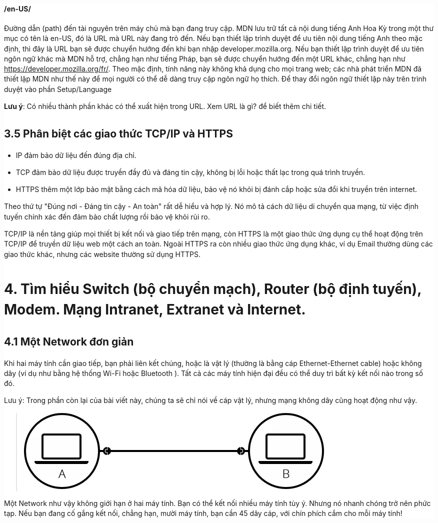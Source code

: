 #### /en-US/

Đường dẫn (path) đến tài nguyên trên máy chủ mà bạn đang truy cập. MDN lưu trữ tất cả nội dung tiếng Anh Hoa Kỳ trong một thư mục có tên là en-US, đó là URL mà URL này đang trỏ đến. Nếu bạn thiết lập trình duyệt để ưu tiên nội dung tiếng Anh theo mặc định, thì đây là URL bạn sẽ được chuyển hướng đến khi bạn nhập developer.mozilla.org. Nếu bạn thiết lập trình duyệt để ưu tiên ngôn ngữ khác mà MDN hỗ trợ, chẳng hạn như tiếng Pháp, bạn sẽ được chuyển hướng đến một URL khác, chẳng hạn như https://developer.mozilla.org/fr/. Theo mặc định, tính năng này không khả dụng cho mọi trang web; các nhà phát triển MDN đã thiết lập MDN như thế này để mọi người có thể dễ dàng truy cập ngôn ngữ họ thích. Để thay đổi ngôn ngữ thiết lập này trên trình duyệt vào phần Setup/Language

**Lưu ý**: Có nhiều thành phần khác có thể xuất hiện trong URL. Xem URL là gì? để biết thêm chi tiết.

## 3.5 Phân biệt các giao thức TCP/IP và HTTPS
- IP đảm bảo dữ liệu đến đúng địa chỉ.

- TCP đảm bảo dữ liệu được truyền đầy đủ và đáng tin cậy, không bị lỗi hoặc thất lạc trong quá trình truyền.

- HTTPS thêm một lớp bảo mật bằng cách mã hóa dữ liệu, bảo vệ nó khỏi bị đánh cắp hoặc sửa đổi khi truyền trên internet.

Theo thứ tự "Đúng nơi - Đáng tin cậy - An toàn" rất dễ hiểu và hợp lý. Nó mô tả cách dữ liệu di chuyển qua mạng, từ việc định tuyến chính xác đến đảm bảo chất lượng rồi bảo vệ khỏi rủi ro.

TCP/IP là nền tảng giúp mọi thiết bị kết nối và giao tiếp trên mạng, còn HTTPS là một giao thức ứng dụng cụ thể hoạt động trên TCP/IP để truyền dữ liệu web một cách an toàn. Ngoài HTTPS ra còn nhiều giao thức ứng dụng khác, ví dụ Email thường dùng các giao thức khác, nhưng các website thường sử dụng HTTPS.

# 4. Tìm hiểu Switch (bộ chuyển mạch), Router (bộ định tuyến), Modem. Mạng Intranet, Extranet và Internet.
## 4.1 Một Network đơn giản
Khi hai máy tính cần giao tiếp, bạn phải liên kết chúng, hoặc là vật lý (thường là bằng cáp Ethernet-Ethernet cable) hoặc không dây (ví dụ như bằng hệ thống Wi-Fi hoặc Bluetooth ). Tất cả các máy tính hiện đại đều có thể duy trì bất kỳ kết nối nào trong số đó.

Lưu ý: Trong phần còn lại của bài viết này, chúng ta sẽ chỉ nói về cáp vật lý, nhưng mạng không dây cũng hoạt động như vậy.
>![](./images/ab.webp)

Một Network như vậy không giới hạn ở hai máy tính. Bạn có thể kết nối nhiều máy tính tùy ý. Nhưng nó nhanh chóng trở nên phức tạp. Nếu bạn đang cố gắng kết nối, chẳng hạn, mười máy tính, bạn cần 45 dây cáp, với chín phích cắm cho mỗi máy tính!